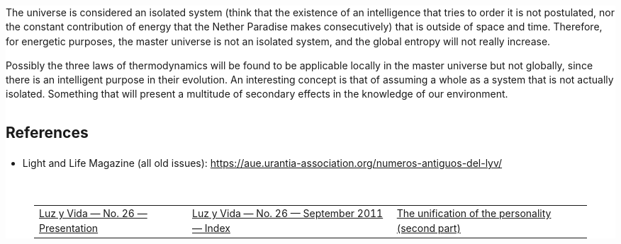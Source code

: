 The universe is considered an isolated system (think that the existence of an intelligence that tries to order it is not postulated, nor the constant contribution of energy that the Nether Paradise makes consecutively) that is outside of space and time. Therefore, for energetic purposes, the master universe is not an isolated system, and the global entropy will not really increase.

Possibly the three laws of thermodynamics will be found to be applicable locally in the master universe but not globally, since there is an intelligent purpose in their evolution. An interesting concept is that of assuming a whole as a system that is not actually isolated. Something that will present a multitude of secondary effects in the knowledge of our environment.

## References

- Light and Life Magazine (all old issues): https://aue.urantia-association.org/numeros-antiguos-del-lyv/



<br>
<figure class="table chapter-navigator">
  <table>
    <tbody>
      <tr>
        <td>
        <a href="/en/article/Olga_Lopez/Luz_y_Vida_Num_26_Presentacion">
          <span class="mdi mdi-arrow-left-drop-circle"></span><span class="pl-2">Luz y Vida — No. 26 — Presentation</span>
        </a>
        </td>
        <td>
        <a href="/en/index/articles_luz_y_vida#luz-y-vida-no-26-september-2011">
          <span class="mdi mdi-book-open-variant"></span><span class="pl-2">Luz y Vida — No. 26 — September 2011 — Index</span>
        </a>
        </td>
        <td>
        <a href="/en/article/Horacio_Gamboa/La_unificacion_de_la_personalidad_2a_parte">
          <span class="pr-2">The unification of the personality (second part)</span><span class="mdi mdi-arrow-right-drop-circle"></span>
        </a>
        </td>
      </tr>
    </tbody>
  </table>
</figure>

